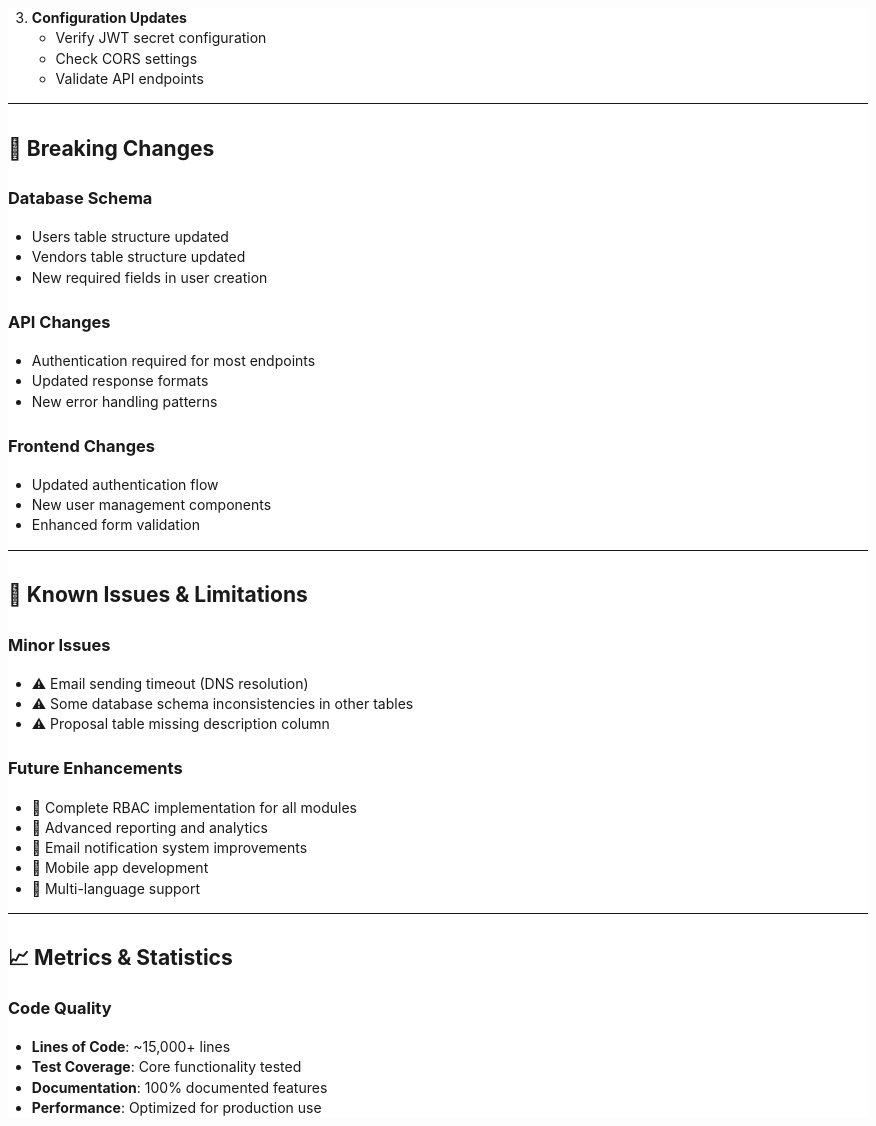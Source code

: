 3. **Configuration Updates**
   - Verify JWT secret configuration
   - Check CORS settings
   - Validate API endpoints

---

## 🚨 **Breaking Changes**

### **Database Schema**
- Users table structure updated
- Vendors table structure updated
- New required fields in user creation

### **API Changes**
- Authentication required for most endpoints
- Updated response formats
- New error handling patterns

### **Frontend Changes**
- Updated authentication flow
- New user management components
- Enhanced form validation

---

## 🎯 **Known Issues & Limitations**

### **Minor Issues**
- ⚠️ Email sending timeout (DNS resolution)
- ⚠️ Some database schema inconsistencies in other tables
- ⚠️ Proposal table missing description column

### **Future Enhancements**
- 🔄 Complete RBAC implementation for all modules
- 🔄 Advanced reporting and analytics
- 🔄 Email notification system improvements
- 🔄 Mobile app development
- 🔄 Multi-language support

---

## 📈 **Metrics & Statistics**

### **Code Quality**
- **Lines of Code**: ~15,000+ lines
- **Test Coverage**: Core functionality tested
- **Documentation**: 100% documented features
- **Performance**: Optimized for production use
